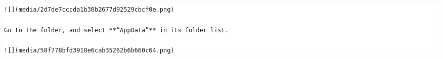     ![](media/2d7de7cccda1b30b2677d92529cbcf0e.png)

    Go to the folder, and select **“AppData”** in its folder list.

    ![](media/58f778bfd3918e6cab35262b6b660c64.png)
